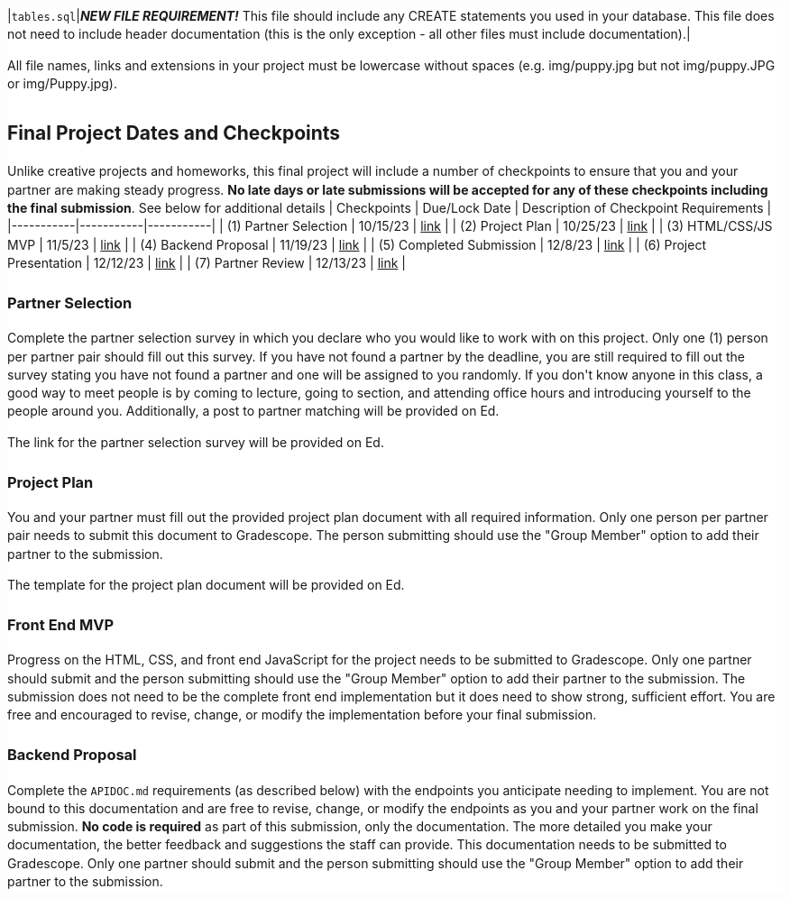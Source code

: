|`tables.sql`|***NEW FILE REQUIREMENT!*** This file should include any CREATE statements you used in your database. This file does not need to include header documentation (this is the only exception - all other files must include documentation).|

All file names, links and extensions in your project must be lowercase without spaces (e.g. img/puppy.jpg but not img/puppy.JPG or img/Puppy.jpg).

## Final Project Dates and Checkpoints
Unlike creative projects and homeworks, this final project will include a number of checkpoints to ensure that you and your partner are making steady progress. **No late days or late submissions will be accepted for any of these checkpoints including the final submission**. See below for additional details
| Checkpoints          | Due/Lock Date | Description of Checkpoint Requirements |
|-----------|-----------|-----------|
| (1) Partner Selection | 10/15/23 | [link](#partner-selection) |
| (2) Project Plan | 10/25/23 | [link](#project-plan) |
| (3) HTML/CSS/JS MVP | 11/5/23 | [link](#front-end-mvp) |
| (4) Backend Proposal | 11/19/23 | [link](#backend-proposal) |
| (5) Completed Submission | 12/8/23 | [link](#completed-submission) |
| (6) Project Presentation | 12/12/23 | [link](#project-presentation) |
| (7) Partner Review | 12/13/23 | [link](#project-review) |

### Partner Selection
Complete the partner selection survey in which you declare who you would like to work with on this project. Only one (1) person per partner pair should fill out this survey. If you have not found a partner by the deadline, you are still required to fill out the survey stating you have not found a partner and one will be assigned to you randomly. If you don't know anyone in this class, a good way to meet people is by coming to lecture, going to section, and attending office hours and introducing yourself to the people around you. Additionally, a post to partner matching will be provided on Ed.

The link for the partner selection survey will be provided on Ed.

### Project Plan
You and your partner must fill out the provided project plan document with all required information. Only one person per partner pair needs to submit this document to Gradescope. The person submitting should use the "Group Member" option to add their partner to the submission.

The template for the project plan document will be provided on Ed.

### Front End MVP
Progress on the HTML, CSS, and front end JavaScript for the project needs to be submitted to Gradescope. Only one partner should submit and the person submitting should use the "Group Member" option to add their partner to the submission. The submission does not need to be the complete front end implementation but it does need to show strong, sufficient effort. You are free and encouraged to revise, change, or modify the implementation before your final submission.

### Backend Proposal
Complete the `APIDOC.md` requirements (as described below) with the endpoints you anticipate needing to implement. You are not bound to this documentation and are free to revise, change, or modify the endpoints as you and your partner work on the final submission. **No code is required** as part of this submission, only the documentation. The more detailed you make your documentation, the better feedback and suggestions the staff can provide. This documentation needs to be submitted to Gradescope. Only one partner should submit and the person submitting should use the "Group Member" option to add their partner to the submission.
